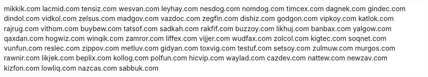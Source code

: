 mikkik.com
lacmid.com
tensiz.com
wesvan.com
leyhay.com
nesdog.com
nomdog.com
timcex.com
dagnek.com
gindec.com
dindol.com
vidkol.com
zelsus.com
madgov.com
vazdoc.com
zegfin.com
dishiz.com
godgon.com
vipkoy.com
katlok.com
rajrug.com
vithom.com
buybew.com
tatsof.com
sadkah.com
rakfif.com
buzzoy.com
likhuj.com
banbax.com
yalgow.com
qaxdan.com
hogwiz.com
winqik.com
zamror.com
liffex.com
vijjer.com
wudfax.com
zolcol.com
kigtec.com
soqnet.com
vunfun.com
reslec.com
zippov.com
metluv.com
gidyan.com
toxvig.com
testuf.com
setsoy.com
zulmuw.com
murgos.com
rawnir.com
likjek.com
beplix.com
kollog.com
polfun.com
hicvip.com
waylad.com
cazdev.com
nattew.com
newzav.com
kizfon.com
lowliq.com
nazcas.com
sabbuk.com